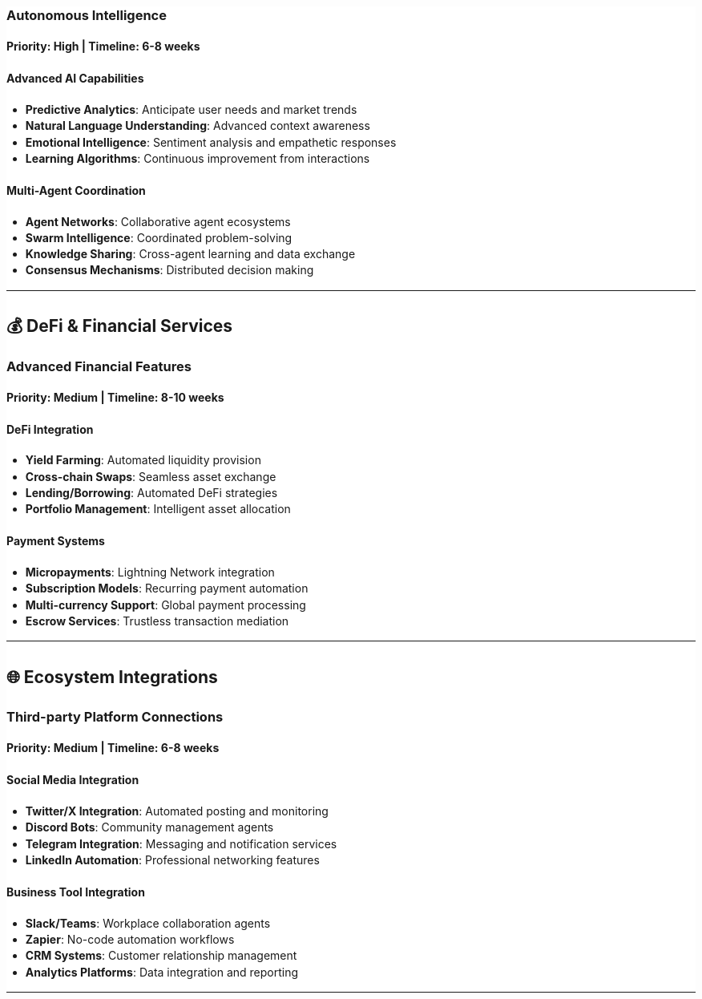 ### Autonomous Intelligence
**Priority: High | Timeline: 6-8 weeks**

#### Advanced AI Capabilities
- **Predictive Analytics**: Anticipate user needs and market trends
- **Natural Language Understanding**: Advanced context awareness
- **Emotional Intelligence**: Sentiment analysis and empathetic responses
- **Learning Algorithms**: Continuous improvement from interactions

#### Multi-Agent Coordination
- **Agent Networks**: Collaborative agent ecosystems
- **Swarm Intelligence**: Coordinated problem-solving
- **Knowledge Sharing**: Cross-agent learning and data exchange
- **Consensus Mechanisms**: Distributed decision making

---

## 💰 DeFi & Financial Services

### Advanced Financial Features
**Priority: Medium | Timeline: 8-10 weeks**

#### DeFi Integration
- **Yield Farming**: Automated liquidity provision
- **Cross-chain Swaps**: Seamless asset exchange
- **Lending/Borrowing**: Automated DeFi strategies
- **Portfolio Management**: Intelligent asset allocation

#### Payment Systems
- **Micropayments**: Lightning Network integration
- **Subscription Models**: Recurring payment automation
- **Multi-currency Support**: Global payment processing
- **Escrow Services**: Trustless transaction mediation

---

## 🌐 Ecosystem Integrations

### Third-party Platform Connections
**Priority: Medium | Timeline: 6-8 weeks**

#### Social Media Integration
- **Twitter/X Integration**: Automated posting and monitoring
- **Discord Bots**: Community management agents
- **Telegram Integration**: Messaging and notification services
- **LinkedIn Automation**: Professional networking features

#### Business Tool Integration
- **Slack/Teams**: Workplace collaboration agents
- **Zapier**: No-code automation workflows
- **CRM Systems**: Customer relationship management
- **Analytics Platforms**: Data integration and reporting

---
